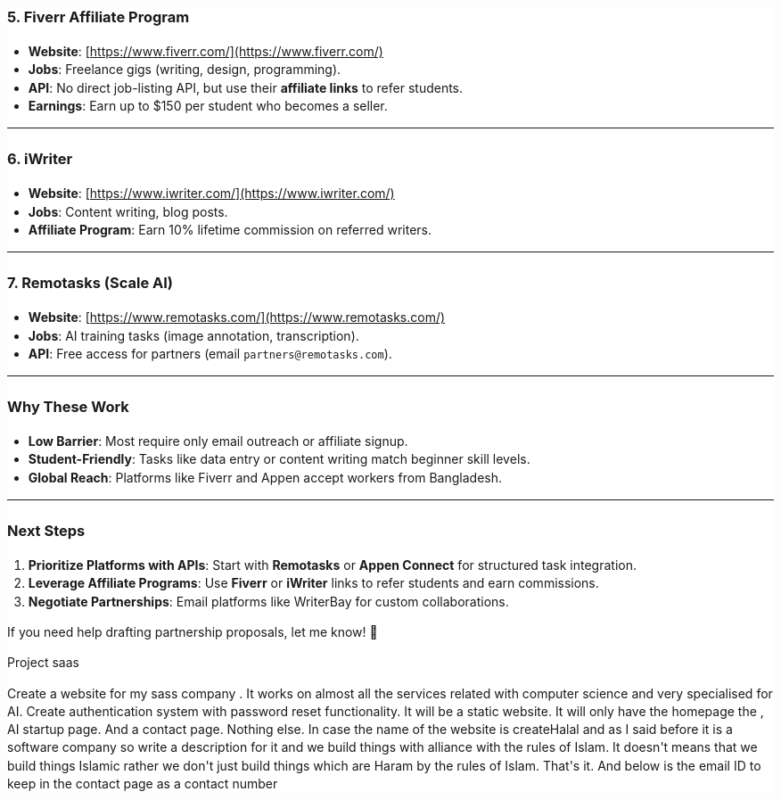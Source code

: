 
### **5. Fiverr Affiliate Program**  
- **Website**: [https://www.fiverr.com/](https://www.fiverr.com/)  
- **Jobs**: Freelance gigs (writing, design, programming).  
- **API**: No direct job-listing API, but use their **affiliate links** to refer students.  
- **Earnings**: Earn up to $150 per student who becomes a seller.  

---

### **6. iWriter**  
- **Website**: [https://www.iwriter.com/](https://www.iwriter.com/)  
- **Jobs**: Content writing, blog posts.  
- **Affiliate Program**: Earn 10% lifetime commission on referred writers.  

---

### **7. Remotasks (Scale AI)**  
- **Website**: [https://www.remotasks.com/](https://www.remotasks.com/)  
- **Jobs**: AI training tasks (image annotation, transcription).  
- **API**: Free access for partners (email `partners@remotasks.com`).  

---

### **Why These Work**  
- **Low Barrier**: Most require only email outreach or affiliate signup.  
- **Student-Friendly**: Tasks like data entry or content writing match beginner skill levels.  
- **Global Reach**: Platforms like Fiverr and Appen accept workers from Bangladesh.  

---

### **Next Steps**  
1. **Prioritize Platforms with APIs**: Start with **Remotasks** or **Appen Connect** for structured task integration.  
2. **Leverage Affiliate Programs**: Use **Fiverr** or **iWriter** links to refer students and earn commissions.  
3. **Negotiate Partnerships**: Email platforms like WriterBay for custom collaborations.  

If you need help drafting partnership proposals, let me know! 🚀
















Project saas


Create a website for my sass company . It works on almost all the services related with computer science and very specialised for AI. Create authentication system with password reset functionality. It will be a static website. It will only have the homepage the , AI startup page. And a contact page. Nothing else.  In case the name of the website is createHalal and as I said before it is a software company so write a description for it and we build things with alliance with the rules of Islam. It doesn't means that we build things Islamic rather we don't just build things which are Haram by the rules of Islam. That's it. And below is the email ID to keep in the contact page as a contact number 
